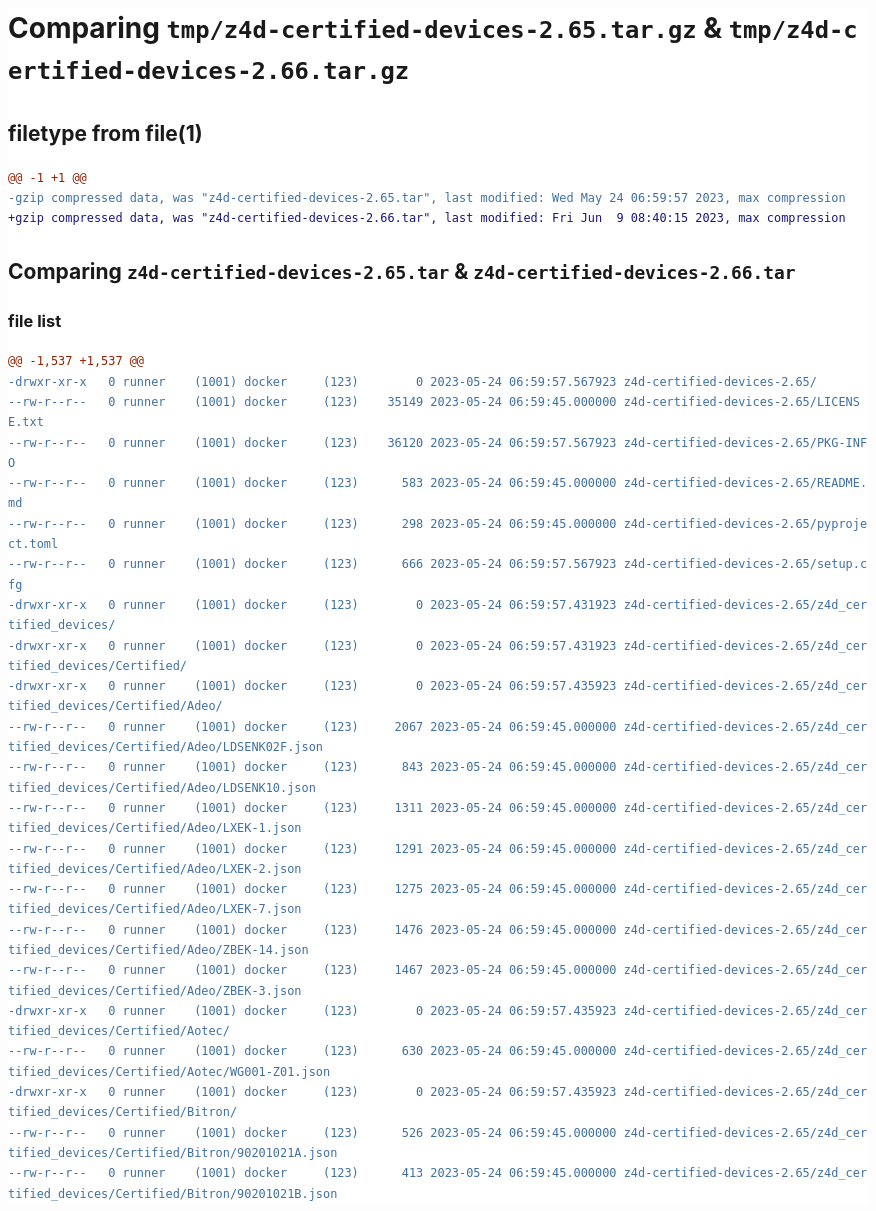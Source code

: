 # Comparing `tmp/z4d-certified-devices-2.65.tar.gz` & `tmp/z4d-certified-devices-2.66.tar.gz`

## filetype from file(1)

```diff
@@ -1 +1 @@
-gzip compressed data, was "z4d-certified-devices-2.65.tar", last modified: Wed May 24 06:59:57 2023, max compression
+gzip compressed data, was "z4d-certified-devices-2.66.tar", last modified: Fri Jun  9 08:40:15 2023, max compression
```

## Comparing `z4d-certified-devices-2.65.tar` & `z4d-certified-devices-2.66.tar`

### file list

```diff
@@ -1,537 +1,537 @@
-drwxr-xr-x   0 runner    (1001) docker     (123)        0 2023-05-24 06:59:57.567923 z4d-certified-devices-2.65/
--rw-r--r--   0 runner    (1001) docker     (123)    35149 2023-05-24 06:59:45.000000 z4d-certified-devices-2.65/LICENSE.txt
--rw-r--r--   0 runner    (1001) docker     (123)    36120 2023-05-24 06:59:57.567923 z4d-certified-devices-2.65/PKG-INFO
--rw-r--r--   0 runner    (1001) docker     (123)      583 2023-05-24 06:59:45.000000 z4d-certified-devices-2.65/README.md
--rw-r--r--   0 runner    (1001) docker     (123)      298 2023-05-24 06:59:45.000000 z4d-certified-devices-2.65/pyproject.toml
--rw-r--r--   0 runner    (1001) docker     (123)      666 2023-05-24 06:59:57.567923 z4d-certified-devices-2.65/setup.cfg
-drwxr-xr-x   0 runner    (1001) docker     (123)        0 2023-05-24 06:59:57.431923 z4d-certified-devices-2.65/z4d_certified_devices/
-drwxr-xr-x   0 runner    (1001) docker     (123)        0 2023-05-24 06:59:57.431923 z4d-certified-devices-2.65/z4d_certified_devices/Certified/
-drwxr-xr-x   0 runner    (1001) docker     (123)        0 2023-05-24 06:59:57.435923 z4d-certified-devices-2.65/z4d_certified_devices/Certified/Adeo/
--rw-r--r--   0 runner    (1001) docker     (123)     2067 2023-05-24 06:59:45.000000 z4d-certified-devices-2.65/z4d_certified_devices/Certified/Adeo/LDSENK02F.json
--rw-r--r--   0 runner    (1001) docker     (123)      843 2023-05-24 06:59:45.000000 z4d-certified-devices-2.65/z4d_certified_devices/Certified/Adeo/LDSENK10.json
--rw-r--r--   0 runner    (1001) docker     (123)     1311 2023-05-24 06:59:45.000000 z4d-certified-devices-2.65/z4d_certified_devices/Certified/Adeo/LXEK-1.json
--rw-r--r--   0 runner    (1001) docker     (123)     1291 2023-05-24 06:59:45.000000 z4d-certified-devices-2.65/z4d_certified_devices/Certified/Adeo/LXEK-2.json
--rw-r--r--   0 runner    (1001) docker     (123)     1275 2023-05-24 06:59:45.000000 z4d-certified-devices-2.65/z4d_certified_devices/Certified/Adeo/LXEK-7.json
--rw-r--r--   0 runner    (1001) docker     (123)     1476 2023-05-24 06:59:45.000000 z4d-certified-devices-2.65/z4d_certified_devices/Certified/Adeo/ZBEK-14.json
--rw-r--r--   0 runner    (1001) docker     (123)     1467 2023-05-24 06:59:45.000000 z4d-certified-devices-2.65/z4d_certified_devices/Certified/Adeo/ZBEK-3.json
-drwxr-xr-x   0 runner    (1001) docker     (123)        0 2023-05-24 06:59:57.435923 z4d-certified-devices-2.65/z4d_certified_devices/Certified/Aotec/
--rw-r--r--   0 runner    (1001) docker     (123)      630 2023-05-24 06:59:45.000000 z4d-certified-devices-2.65/z4d_certified_devices/Certified/Aotec/WG001-Z01.json
-drwxr-xr-x   0 runner    (1001) docker     (123)        0 2023-05-24 06:59:57.435923 z4d-certified-devices-2.65/z4d_certified_devices/Certified/Bitron/
--rw-r--r--   0 runner    (1001) docker     (123)      526 2023-05-24 06:59:45.000000 z4d-certified-devices-2.65/z4d_certified_devices/Certified/Bitron/90201021A.json
--rw-r--r--   0 runner    (1001) docker     (123)      413 2023-05-24 06:59:45.000000 z4d-certified-devices-2.65/z4d_certified_devices/Certified/Bitron/90201021B.json
```